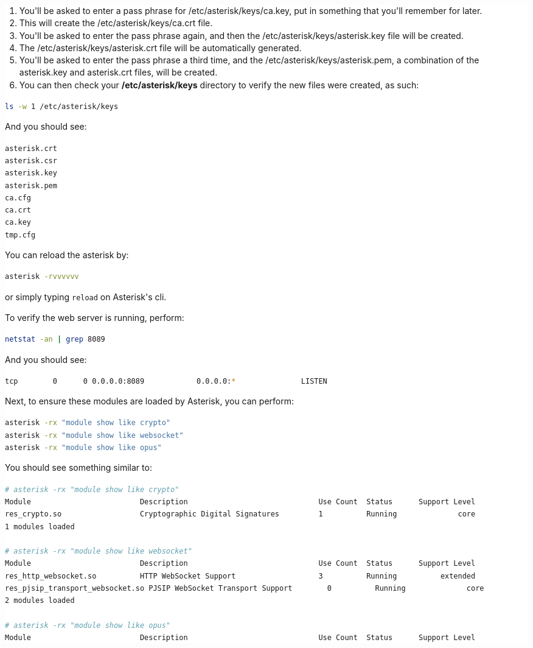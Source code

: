 1. You'll be asked to enter a pass phrase for /etc/asterisk/keys/ca.key, put in something that you'll remember for later.
1. This will create the /etc/asterisk/keys/ca.crt file.
1. You'll be asked to enter the pass phrase again, and then the /etc/asterisk/keys/asterisk.key file will be created.
1. The /etc/asterisk/keys/asterisk.crt file will be automatically generated.
1. You'll be asked to enter the pass phrase a third time, and the /etc/asterisk/keys/asterisk.pem, a combination of the asterisk.key and asterisk.crt files, will be created.
1. You can then check your **/etc/asterisk/keys** directory to verify the new files were created, as such:
```bash
ls -w 1 /etc/asterisk/keys
```
And you should see:
```bash
asterisk.crt
asterisk.csr
asterisk.key
asterisk.pem
ca.cfg
ca.crt
ca.key
tmp.cfg
```
You can reload the asterisk by:
```bash
asterisk -rvvvvvv
```
or simply typing `reload` on Asterisk's cli.

To verify the web server is running, perform:
```bash
netstat -an | grep 8089
```
And you should see:
```bash
tcp        0      0 0.0.0.0:8089            0.0.0.0:*               LISTEN  
```

Next, to ensure these modules are loaded by Asterisk, you can perform:
```bash
asterisk -rx "module show like crypto"
asterisk -rx "module show like websocket"
asterisk -rx "module show like opus"
```
You should see something similar to:

```bash
# asterisk -rx "module show like crypto"
Module                         Description                              Use Count  Status      Support Level
res_crypto.so                  Cryptographic Digital Signatures         1          Running              core
1 modules loaded

# asterisk -rx "module show like websocket"
Module                         Description                              Use Count  Status      Support Level
res_http_websocket.so          HTTP WebSocket Support                   3          Running          extended
res_pjsip_transport_websocket.so PJSIP WebSocket Transport Support        0          Running              core
2 modules loaded
 
# asterisk -rx "module show like opus"
Module                         Description                              Use Count  Status      Support Level
```